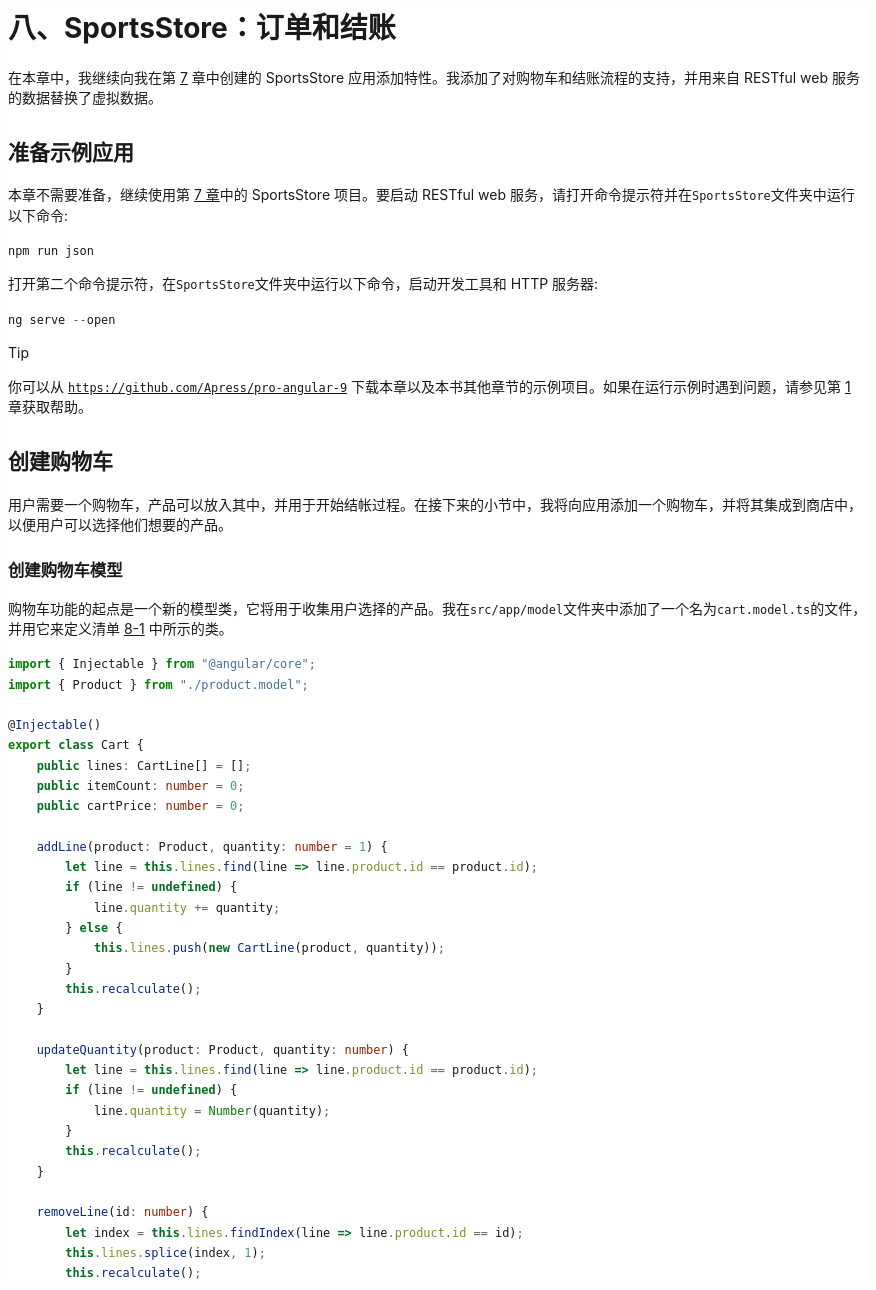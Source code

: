 # 八、SportsStore：订单和结账

在本章中，我继续向我在第 [7](07.html) 章中创建的 SportsStore 应用添加特性。我添加了对购物车和结账流程的支持，并用来自 RESTful web 服务的数据替换了虚拟数据。

## 准备示例应用

本章不需要准备，继续使用第 [7 章](07.html)中的 SportsStore 项目。要启动 RESTful web 服务，请打开命令提示符并在`SportsStore`文件夹中运行以下命令:

```ts
npm run json

```

打开第二个命令提示符，在`SportsStore`文件夹中运行以下命令，启动开发工具和 HTTP 服务器:

```ts
ng serve --open

```

Tip

你可以从 [`https://github.com/Apress/pro-angular-9`](https://github.com/Apress/pro-angular-9) 下载本章以及本书其他章节的示例项目。如果在运行示例时遇到问题，请参见第 [1](01.html) 章获取帮助。

## 创建购物车

用户需要一个购物车，产品可以放入其中，并用于开始结帐过程。在接下来的小节中，我将向应用添加一个购物车，并将其集成到商店中，以便用户可以选择他们想要的产品。

### 创建购物车模型

购物车功能的起点是一个新的模型类，它将用于收集用户选择的产品。我在`src/app/model`文件夹中添加了一个名为`cart.model.ts`的文件，并用它来定义清单 [8-1](#PC3) 中所示的类。

```ts
import { Injectable } from "@angular/core";
import { Product } from "./product.model";

@Injectable()
export class Cart {
    public lines: CartLine[] = [];
    public itemCount: number = 0;
    public cartPrice: number = 0;

    addLine(product: Product, quantity: number = 1) {
        let line = this.lines.find(line => line.product.id == product.id);
        if (line != undefined) {
            line.quantity += quantity;
        } else {
            this.lines.push(new CartLine(product, quantity));
        }
        this.recalculate();
    }

    updateQuantity(product: Product, quantity: number) {
        let line = this.lines.find(line => line.product.id == product.id);
        if (line != undefined) {
            line.quantity = Number(quantity);
        }
        this.recalculate();
    }

    removeLine(id: number) {
        let index = this.lines.findIndex(line => line.product.id == id);
        this.lines.splice(index, 1);
        this.recalculate();
```